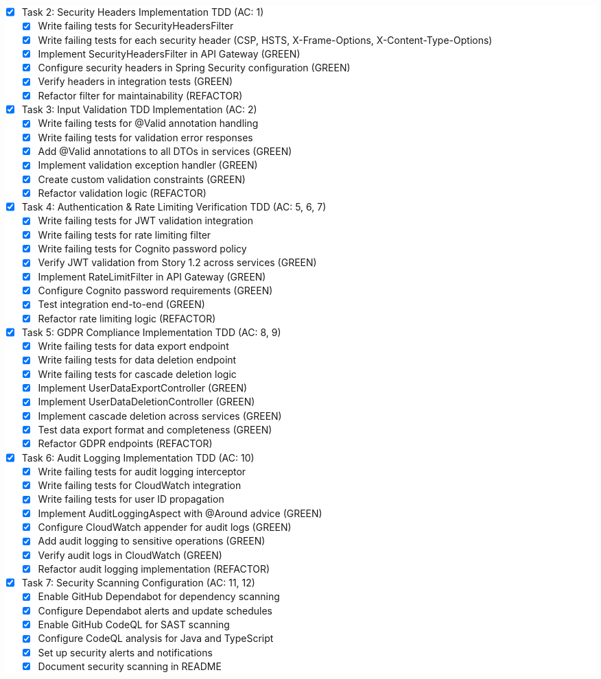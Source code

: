 - [x] Task 2: Security Headers Implementation TDD (AC: 1)
  - [x] Write failing tests for SecurityHeadersFilter
  - [x] Write failing tests for each security header (CSP, HSTS, X-Frame-Options, X-Content-Type-Options)
  - [x] Implement SecurityHeadersFilter in API Gateway (GREEN)
  - [x] Configure security headers in Spring Security configuration (GREEN)
  - [x] Verify headers in integration tests (GREEN)
  - [x] Refactor filter for maintainability (REFACTOR)

- [x] Task 3: Input Validation TDD Implementation (AC: 2)
  - [x] Write failing tests for @Valid annotation handling
  - [x] Write failing tests for validation error responses
  - [x] Add @Valid annotations to all DTOs in services (GREEN)
  - [x] Implement validation exception handler (GREEN)
  - [x] Create custom validation constraints (GREEN)
  - [x] Refactor validation logic (REFACTOR)

- [x] Task 4: Authentication & Rate Limiting Verification TDD (AC: 5, 6, 7)
  - [x] Write failing tests for JWT validation integration
  - [x] Write failing tests for rate limiting filter
  - [x] Write failing tests for Cognito password policy
  - [x] Verify JWT validation from Story 1.2 across services (GREEN)
  - [x] Implement RateLimitFilter in API Gateway (GREEN)
  - [x] Configure Cognito password requirements (GREEN)
  - [x] Test integration end-to-end (GREEN)
  - [x] Refactor rate limiting logic (REFACTOR)

- [x] Task 5: GDPR Compliance Implementation TDD (AC: 8, 9)
  - [x] Write failing tests for data export endpoint
  - [x] Write failing tests for data deletion endpoint
  - [x] Write failing tests for cascade deletion logic
  - [x] Implement UserDataExportController (GREEN)
  - [x] Implement UserDataDeletionController (GREEN)
  - [x] Implement cascade deletion across services (GREEN)
  - [x] Test data export format and completeness (GREEN)
  - [x] Refactor GDPR endpoints (REFACTOR)

- [x] Task 6: Audit Logging Implementation TDD (AC: 10)
  - [x] Write failing tests for audit logging interceptor
  - [x] Write failing tests for CloudWatch integration
  - [x] Write failing tests for user ID propagation
  - [x] Implement AuditLoggingAspect with @Around advice (GREEN)
  - [x] Configure CloudWatch appender for audit logs (GREEN)
  - [x] Add audit logging to sensitive operations (GREEN)
  - [x] Verify audit logs in CloudWatch (GREEN)
  - [x] Refactor audit logging implementation (REFACTOR)

- [x] Task 7: Security Scanning Configuration (AC: 11, 12)
  - [x] Enable GitHub Dependabot for dependency scanning
  - [x] Configure Dependabot alerts and update schedules
  - [x] Enable GitHub CodeQL for SAST scanning
  - [x] Configure CodeQL analysis for Java and TypeScript
  - [x] Set up security alerts and notifications
  - [x] Document security scanning in README
